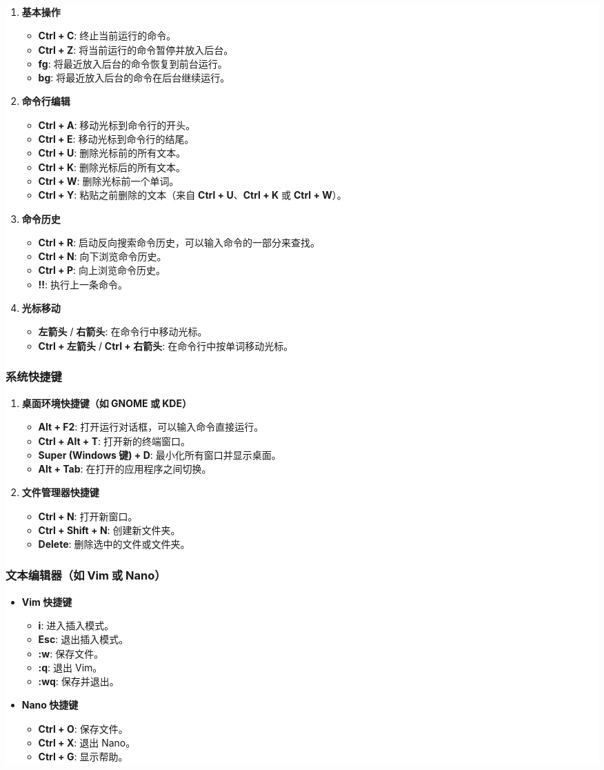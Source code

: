 1. **基本操作**
    
    - **Ctrl + C**: 终止当前运行的命令。
    - **Ctrl + Z**: 将当前运行的命令暂停并放入后台。
    - **fg**: 将最近放入后台的命令恢复到前台运行。
    - **bg**: 将最近放入后台的命令在后台继续运行。
  
2. **命令行编辑**
    
    - **Ctrl + A**: 移动光标到命令行的开头。
    - **Ctrl + E**: 移动光标到命令行的结尾。
    - **Ctrl + U**: 删除光标前的所有文本。
    - **Ctrl + K**: 删除光标后的所有文本。
    - **Ctrl + W**: 删除光标前一个单词。
    - **Ctrl + Y**: 粘贴之前删除的文本（来自 **Ctrl + U**、**Ctrl + K** 或 **Ctrl + W**）。

3. **命令历史**
    
    - **Ctrl + R**: 启动反向搜索命令历史，可以输入命令的一部分来查找。
    - **Ctrl + N**: 向下浏览命令历史。
    - **Ctrl + P**: 向上浏览命令历史。
    - **!!**: 执行上一条命令。
  
4. **光标移动**
    
    - **左箭头** / **右箭头**: 在命令行中移动光标。
    - **Ctrl + 左箭头** / **Ctrl + 右箭头**: 在命令行中按单词移动光标。

### 系统快捷键

1. **桌面环境快捷键（如 GNOME 或 KDE）**
    
    - **Alt + F2**: 打开运行对话框，可以输入命令直接运行。
    - **Ctrl + Alt + T**: 打开新的终端窗口。
    - **Super (Windows 键) + D**: 最小化所有窗口并显示桌面。
    - **Alt + Tab**: 在打开的应用程序之间切换。

2. **文件管理器快捷键**
    
    - **Ctrl + N**: 打开新窗口。
    - **Ctrl + Shift + N**: 创建新文件夹。
    - **Delete**: 删除选中的文件或文件夹。

### 文本编辑器（如 Vim 或 Nano）

- **Vim 快捷键**
    
    - **i**: 进入插入模式。
    - **Esc**: 退出插入模式。
    - **:w**: 保存文件。
    - **:q**: 退出 Vim。
    - **:wq**: 保存并退出。
- **Nano 快捷键**
    
    - **Ctrl + O**: 保存文件。
    - **Ctrl + X**: 退出 Nano。
    - **Ctrl + G**: 显示帮助。
